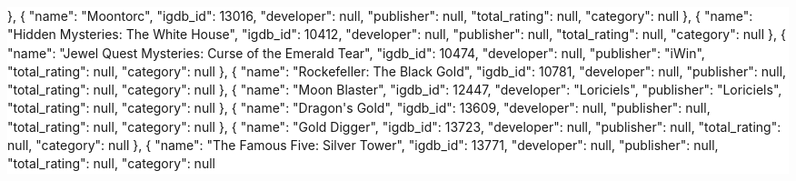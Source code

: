   },
  {
    "name": "Moontorc",
    "igdb_id": 13016,
    "developer": null,
    "publisher": null,
    "total_rating": null,
    "category": null
  },
  {
    "name": "Hidden Mysteries: The White House",
    "igdb_id": 10412,
    "developer": null,
    "publisher": null,
    "total_rating": null,
    "category": null
  },
  {
    "name": "Jewel Quest Mysteries: Curse of the Emerald Tear",
    "igdb_id": 10474,
    "developer": null,
    "publisher": "iWin",
    "total_rating": null,
    "category": null
  },
  {
    "name": "Rockefeller: The Black Gold",
    "igdb_id": 10781,
    "developer": null,
    "publisher": null,
    "total_rating": null,
    "category": null
  },
  {
    "name": "Moon Blaster",
    "igdb_id": 12447,
    "developer": "Loriciels",
    "publisher": "Loriciels",
    "total_rating": null,
    "category": null
  },
  {
    "name": "Dragon's Gold",
    "igdb_id": 13609,
    "developer": null,
    "publisher": null,
    "total_rating": null,
    "category": null
  },
  {
    "name": "Gold Digger",
    "igdb_id": 13723,
    "developer": null,
    "publisher": null,
    "total_rating": null,
    "category": null
  },
  {
    "name": "The Famous Five: Silver Tower",
    "igdb_id": 13771,
    "developer": null,
    "publisher": null,
    "total_rating": null,
    "category": null